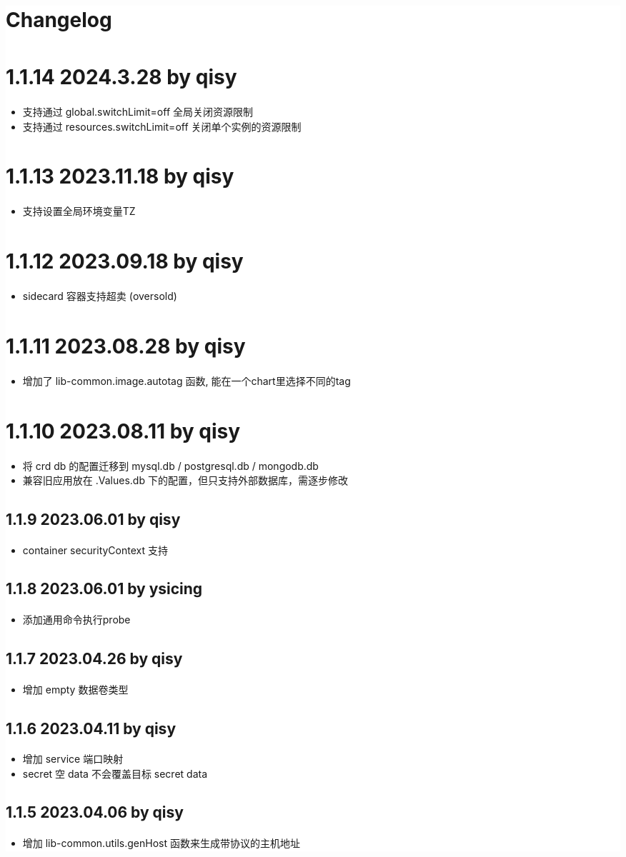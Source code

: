 # Changelog

# 1.1.14 2024.3.28 by qisy

- 支持通过 global.switchLimit=off 全局关闭资源限制
- 支持通过 resources.switchLimit=off 关闭单个实例的资源限制

# 1.1.13 2023.11.18 by qisy

- 支持设置全局环境变量TZ

# 1.1.12 2023.09.18 by qisy

- sidecard 容器支持超卖 (oversold)

# 1.1.11 2023.08.28 by qisy

- 增加了 lib-common.image.autotag 函数, 能在一个chart里选择不同的tag

# 1.1.10 2023.08.11 by qisy

- 将 crd db 的配置迁移到 mysql.db / postgresql.db / mongodb.db
- 兼容旧应用放在 .Values.db 下的配置，但只支持外部数据库，需逐步修改

## 1.1.9 2023.06.01 by qisy

- container securityContext 支持

## 1.1.8 2023.06.01 by ysicing

- 添加通用命令执行probe

## 1.1.7 2023.04.26 by qisy

- 增加 empty 数据卷类型

## 1.1.6 2023.04.11 by qisy

- 增加 service 端口映射
- secret 空 data 不会覆盖目标 secret data

## 1.1.5 2023.04.06 by qisy

- 增加 lib-common.utils.genHost 函数来生成带协议的主机地址
